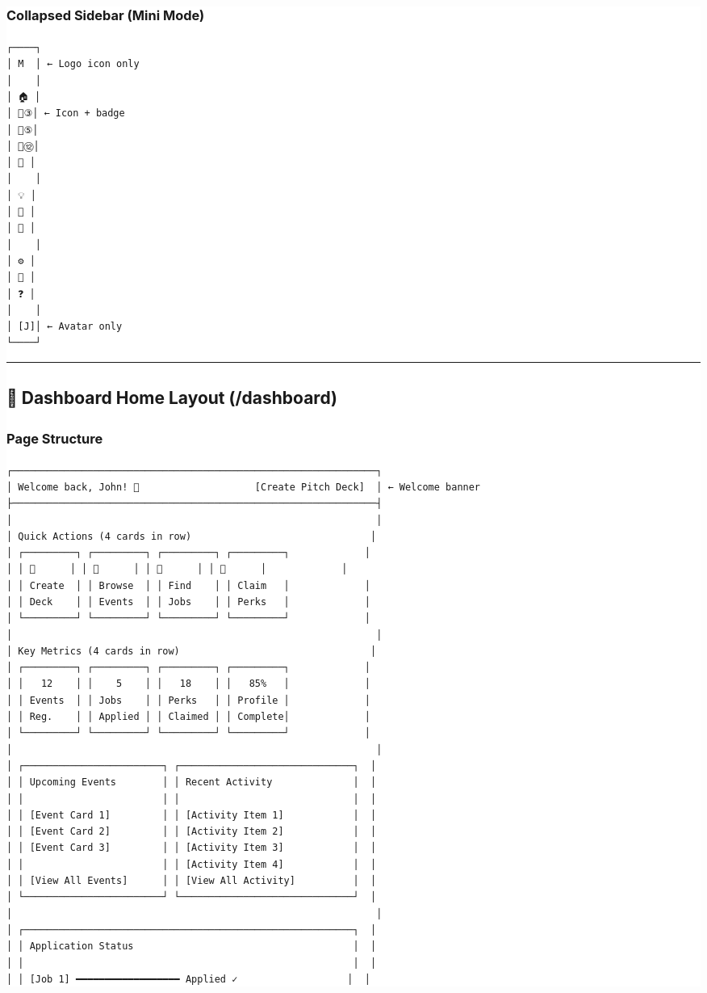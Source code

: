 
### Collapsed Sidebar (Mini Mode)

```
┌────┐
│ M  │ ← Logo icon only
│    │
│ 🏠 │
│ 📅③│ ← Icon + badge
│ 💼⑤│
│ 🎁⑫│
│ 🚀 │
│    │
│ 💡 │
│ 📖 │
│ 👥 │
│    │
│ ⚙️ │
│ 👤 │
│ ❓ │
│    │
│ [J]│ ← Avatar only
└────┘
```

---

## 🎨 Dashboard Home Layout (/dashboard)

### Page Structure

```
┌───────────────────────────────────────────────────────────────┐
│ Welcome back, John! 👋                    [Create Pitch Deck]  │ ← Welcome banner
├───────────────────────────────────────────────────────────────┤
│                                                               │
│ Quick Actions (4 cards in row)                               │
│ ┌─────────┐ ┌─────────┐ ┌─────────┐ ┌─────────┐             │
│ │ 🚀      │ │ 📅      │ │ 💼      │ │ 🎁      │             │
│ │ Create  │ │ Browse  │ │ Find    │ │ Claim   │             │
│ │ Deck    │ │ Events  │ │ Jobs    │ │ Perks   │             │
│ └─────────┘ └─────────┘ └─────────┘ └─────────┘             │
│                                                               │
│ Key Metrics (4 cards in row)                                 │
│ ┌─────────┐ ┌─────────┐ ┌─────────┐ ┌─────────┐             │
│ │   12    │ │    5    │ │   18    │ │   85%   │             │
│ │ Events  │ │ Jobs    │ │ Perks   │ │ Profile │             │
│ │ Reg.    │ │ Applied │ │ Claimed │ │ Complete│             │
│ └─────────┘ └─────────┘ └─────────┘ └─────────┘             │
│                                                               │
│ ┌────────────────────────┐ ┌──────────────────────────────┐  │
│ │ Upcoming Events        │ │ Recent Activity              │  │
│ │                        │ │                              │  │
│ │ [Event Card 1]         │ │ [Activity Item 1]            │  │
│ │ [Event Card 2]         │ │ [Activity Item 2]            │  │
│ │ [Event Card 3]         │ │ [Activity Item 3]            │  │
│ │                        │ │ [Activity Item 4]            │  │
│ │ [View All Events]      │ │ [View All Activity]          │  │
│ └────────────────────────┘ └──────────────────────────────┘  │
│                                                               │
│ ┌─────────────────────────────────────────────────────────┐  │
│ │ Application Status                                      │  │
│ │                                                         │  │
│ │ [Job 1] ━━━━━━━━━━━━━━━━━━ Applied ✓                   │  │
```